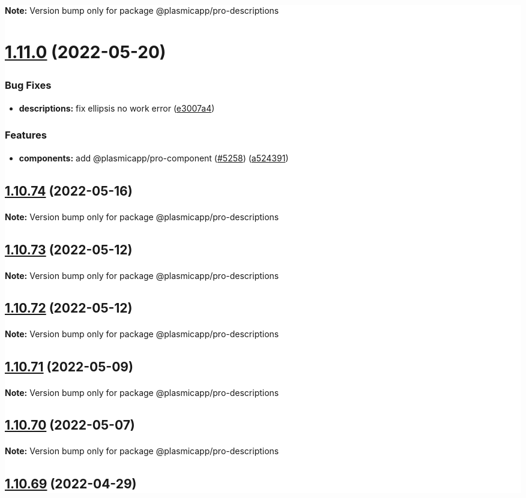 **Note:** Version bump only for package @plasmicapp/pro-descriptions

# [1.11.0](https://github.com/ant-design/pro-components/compare/@plasmicapp/pro-descriptions@1.10.74...@plasmicapp/pro-descriptions@1.11.0) (2022-05-20)

### Bug Fixes

- **descriptions:** fix ellipsis no work error ([e3007a4](https://github.com/ant-design/pro-components/commit/e3007a438588140cfb7b9c492eed9186abdeef04))

### Features

- **components:** add @plasmicapp/pro-component ([#5258](https://github.com/ant-design/pro-components/issues/5258)) ([a524391](https://github.com/ant-design/pro-components/commit/a524391aca28b09265097bcbf555fd1261e1e757))

## [1.10.74](https://github.com/ant-design/pro-components/compare/@plasmicapp/pro-descriptions@1.10.73...@plasmicapp/pro-descriptions@1.10.74) (2022-05-16)

**Note:** Version bump only for package @plasmicapp/pro-descriptions

## [1.10.73](https://github.com/ant-design/pro-components/compare/@plasmicapp/pro-descriptions@1.10.72...@plasmicapp/pro-descriptions@1.10.73) (2022-05-12)

**Note:** Version bump only for package @plasmicapp/pro-descriptions

## [1.10.72](https://github.com/ant-design/pro-components/compare/@plasmicapp/pro-descriptions@1.10.71...@plasmicapp/pro-descriptions@1.10.72) (2022-05-12)

**Note:** Version bump only for package @plasmicapp/pro-descriptions

## [1.10.71](https://github.com/ant-design/pro-components/compare/@plasmicapp/pro-descriptions@1.10.70...@plasmicapp/pro-descriptions@1.10.71) (2022-05-09)

**Note:** Version bump only for package @plasmicapp/pro-descriptions

## [1.10.70](https://github.com/ant-design/pro-components/compare/@plasmicapp/pro-descriptions@1.10.68...@plasmicapp/pro-descriptions@1.10.70) (2022-05-07)

**Note:** Version bump only for package @plasmicapp/pro-descriptions

## [1.10.69](https://github.com/ant-design/pro-components/compare/@plasmicapp/pro-descriptions@1.10.68...@plasmicapp/pro-descriptions@1.10.69) (2022-04-29)
